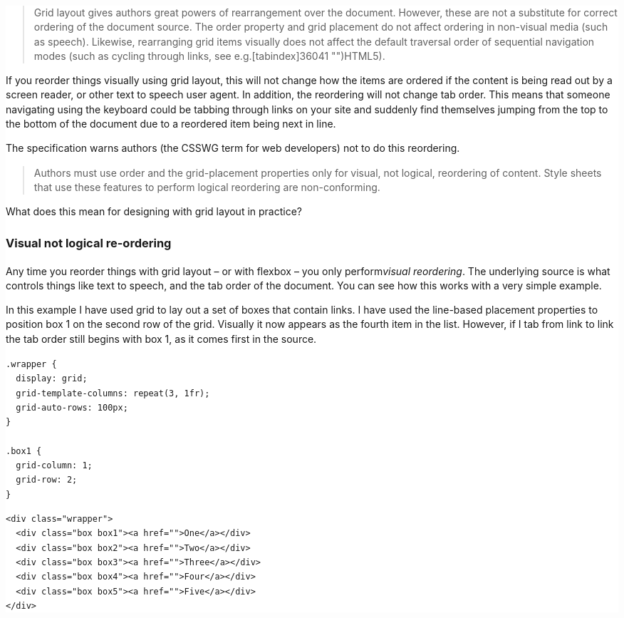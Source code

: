 <blockquote>

Grid layout gives authors great powers of rearrangement over the document. However, these are not a substitute for correct ordering of the document source. The order property and grid placement do not affect ordering in non-visual media (such as speech). Likewise, rearranging grid items visually does not affect the default traversal order of sequential navigation modes (such as cycling through links, see e.g.[tabindex]36041 "")HTML5).

</blockquote>

If you reorder things visually using grid layout, this will not change how the items are ordered if the content is being read out by a screen reader, or other text to speech user agent. In addition, the reordering will not change tab order. This means that someone navigating using the keyboard could be tabbing through links on your site and suddenly find themselves jumping from the top to the bottom of the document due to a reordered item being next in line.



The specification warns authors (the CSSWG term for web developers) not to do this reordering.

<blockquote>

Authors must use order and the grid-placement properties only for visual, not logical, reordering of content. Style sheets that use these features to perform logical reordering are non-conforming.

</blockquote>

What does this mean for designing with grid layout in practice?


### Visual not logical re-ordering<a name="Visual_not_logical_re-ordering"></a>


Any time you reorder things with grid layout – or with flexbox – you only perform*visual reordering*. The underlying source is what controls things like text to speech, and the tab order of the document. You can see how this works with a very simple example.



In this example I have used grid to lay out a set of boxes that contain links. I have used the line-based placement properties to position box 1 on the second row of the grid. Visually it now appears as the fourth item in the list. However, if I tab from link to link the tab order still begins with box 1, as it comes first in the source.


```
.wrapper {
  display: grid;
  grid-template-columns: repeat(3, 1fr);
  grid-auto-rows: 100px;
}

.box1 {
  grid-column: 1;
  grid-row: 2;
}
```

```
<div class="wrapper">
  <div class="box box1"><a href="">One</a></div>
  <div class="box box2"><a href="">Two</a></div>
  <div class="box box3"><a href="">Three</a></div>
  <div class="box box4"><a href="">Four</a></div>
  <div class="box box5"><a href="">Five</a></div>
</div>
```
